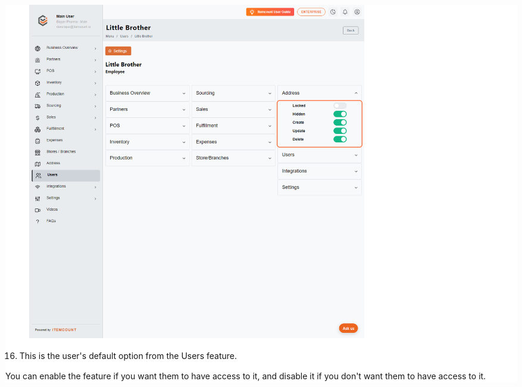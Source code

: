 <figure><img src="../../.gitbook/assets/This is the user&#x27;s default option from the Address feature..png" alt="" width="563"><figcaption></figcaption></figure>

16. This is the user's default option from the Users feature.

You can enable the feature if you want them to have access to it, and disable it if you don't want them to have access to it.
